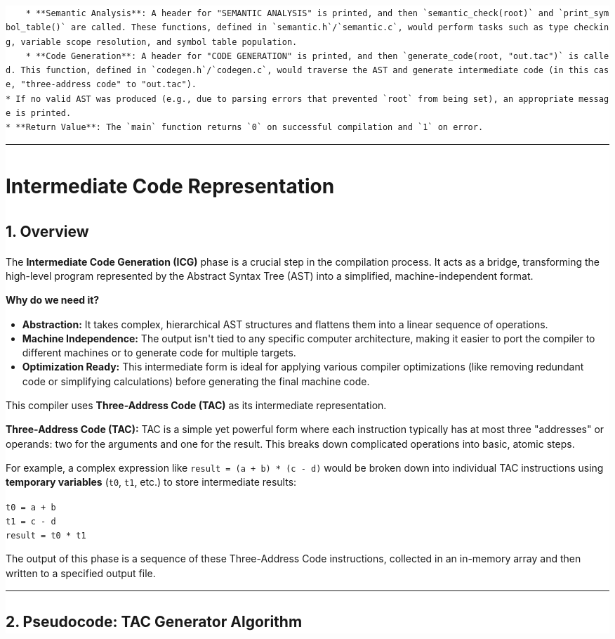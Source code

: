         * **Semantic Analysis**: A header for "SEMANTIC ANALYSIS" is printed, and then `semantic_check(root)` and `print_symbol_table()` are called. These functions, defined in `semantic.h`/`semantic.c`, would perform tasks such as type checking, variable scope resolution, and symbol table population.
        * **Code Generation**: A header for "CODE GENERATION" is printed, and then `generate_code(root, "out.tac")` is called. This function, defined in `codegen.h`/`codegen.c`, would traverse the AST and generate intermediate code (in this case, "three-address code" to "out.tac").
    * If no valid AST was produced (e.g., due to parsing errors that prevented `root` from being set), an appropriate message is printed.
    * **Return Value**: The `main` function returns `0` on successful compilation and `1` on error.

---

# Intermediate Code Representation 

## 1. Overview

The **Intermediate Code Generation (ICG)** phase is a crucial step in the compilation process. It acts as a bridge, transforming the high-level program represented by the Abstract Syntax Tree (AST) into a simplified, machine-independent format.

**Why do we need it?**
* **Abstraction:** It takes complex, hierarchical AST structures and flattens them into a linear sequence of operations.
* **Machine Independence:** The output isn't tied to any specific computer architecture, making it easier to port the compiler to different machines or to generate code for multiple targets.
* **Optimization Ready:** This intermediate form is ideal for applying various compiler optimizations (like removing redundant code or simplifying calculations) before generating the final machine code.

This compiler uses **Three-Address Code (TAC)** as its intermediate representation.

**Three-Address Code (TAC):**
TAC is a simple yet powerful form where each instruction typically has at most three "addresses" or operands: two for the arguments and one for the result. This breaks down complicated operations into basic, atomic steps.

For example, a complex expression like `result = (a + b) * (c - d)` would be broken down into individual TAC instructions using **temporary variables** (`t0`, `t1`, etc.) to store intermediate results:

```
t0 = a + b
t1 = c - d
result = t0 * t1
```

The output of this phase is a sequence of these Three-Address Code instructions, collected in an in-memory array and then written to a specified output file.

---

## 2. Pseudocode: TAC Generator Algorithm
